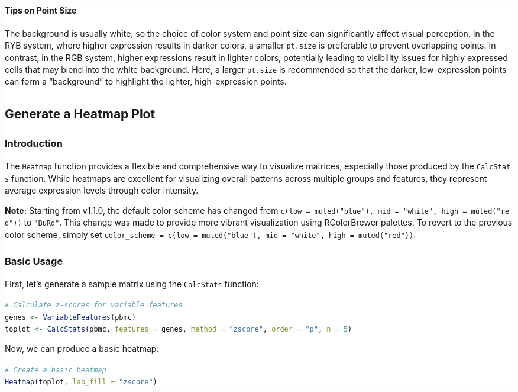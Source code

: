 #### Tips on Point Size

The background is usually white, so the choice of color system and point
size can significantly affect visual perception. In the RYB system,
where higher expression results in darker colors, a smaller `pt.size` is
preferable to prevent overlapping points. In contrast, in the RGB
system, higher expressions result in lighter colors, potentially leading
to visibility issues for highly expressed cells that may blend into the
white background. Here, a larger `pt.size` is recommended so that the
darker, low-expression points can form a “background” to highlight the
lighter, high-expression points.

## Generate a Heatmap Plot

### Introduction

The `Heatmap` function provides a flexible and comprehensive way to
visualize matrices, especially those produced by the `CalcStats`
function. While heatmaps are excellent for visualizing overall patterns
across multiple groups and features, they represent average expression
levels through color intensity.

**Note:** Starting from v1.1.0, the default color scheme has changed
from `c(low = muted("blue"), mid = "white", high = muted("red"))` to
`"BuRd"`. This change was made to provide more vibrant visualization
using RColorBrewer palettes. To revert to the previous color scheme,
simply set
`color_scheme = c(low = muted("blue"), mid = "white", high = muted("red"))`.

### Basic Usage

First, let’s generate a sample matrix using the `CalcStats` function:

``` r
# Calculate z-scores for variable features
genes <- VariableFeatures(pbmc)
toplot <- CalcStats(pbmc, features = genes, method = "zscore", order = "p", n = 5)
```

Now, we can produce a basic heatmap:

``` r
# Create a basic heatmap
Heatmap(toplot, lab_fill = "zscore")
```
